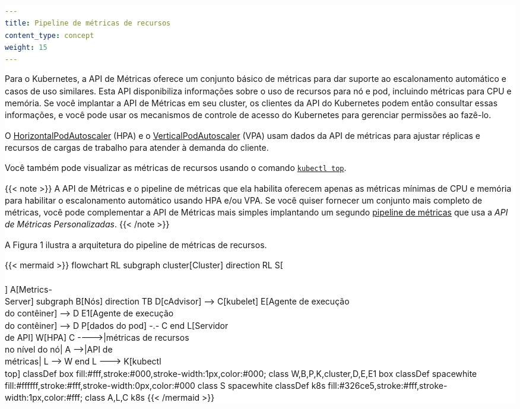 ```yaml
---
title: Pipeline de métricas de recursos
content_type: concept
weight: 15
---
```




Para o Kubernetes, a API de Métricas oferece um conjunto básico de métricas para dar suporte ao escalonamento automático e
casos de uso similares. Esta API disponibiliza informações sobre o uso de recursos para nó e pod, incluindo métricas para CPU e memória.
Se você implantar a API de Métricas em seu cluster, os clientes da API do Kubernetes podem então consultar essas informações,
e você pode usar os mecanismos de controle de acesso do Kubernetes para gerenciar permissões ao fazê-lo.

O [HorizontalPodAutoscaler](/docs/tasks/run-application/horizontal-pod-autoscale/) (HPA) e o
[VerticalPodAutoscaler](https://github.com/kubernetes/autoscaler/tree/master/vertical-pod-autoscaler#readme) (VPA)
usam dados da API de métricas para ajustar réplicas e recursos de cargas de trabalho para atender à demanda do cliente.

Você também pode visualizar as métricas de recursos usando o comando
[`kubectl top`](/docs/reference/generated/kubectl/kubectl-commands#top).

{{< note >}}
A API de Métricas e o pipeline de métricas que ela habilita oferecem apenas as métricas mínimas
de CPU e memória para habilitar o escalonamento automático usando HPA e/ou VPA.
Se você quiser fornecer um conjunto mais completo de métricas, você pode complementar
a API de Métricas mais simples implantando um segundo
[pipeline de métricas](/docs/tasks/debug/debug-cluster/resource-usage-monitoring/#full-metrics-pipeline)
que usa a *API de Métricas Personalizadas*.
{{< /note >}}


A Figura 1 ilustra a arquitetura do pipeline de métricas de recursos.

{{< mermaid >}}
flowchart RL
subgraph cluster[Cluster]
direction RL
S[ <br><br> ]
A[Metrics-<br>Server]
subgraph B[Nós]
direction TB
D[cAdvisor] --> C[kubelet]
E[Agente de execução<br>do contêiner] --> D
E1[Agente de execução<br>do contêiner] --> D
P[dados do pod] -.- C
end
L[Servidor<br>de API]
W[HPA]
C ---->|métricas de recursos<br>no nível do nó| A -->|API de<br>métricas| L --> W
end
L ---> K[kubectl<br>top]
classDef box fill:#fff,stroke:#000,stroke-width:1px,color:#000;
class W,B,P,K,cluster,D,E,E1 box
classDef spacewhite fill:#ffffff,stroke:#fff,stroke-width:0px,color:#000
class S spacewhite
classDef k8s fill:#326ce5,stroke:#fff,stroke-width:1px,color:#fff;
class A,L,C k8s
{{< /mermaid >}}
